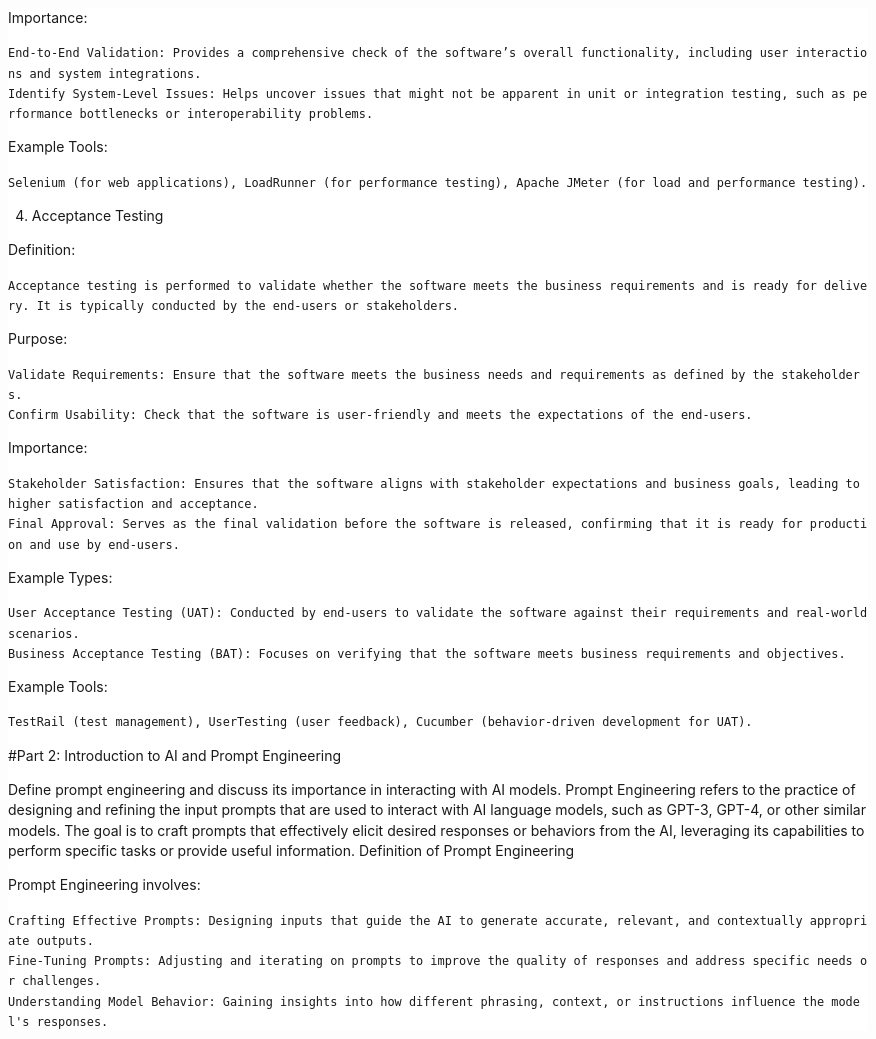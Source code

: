 Importance:

    End-to-End Validation: Provides a comprehensive check of the software’s overall functionality, including user interactions and system integrations.
    Identify System-Level Issues: Helps uncover issues that might not be apparent in unit or integration testing, such as performance bottlenecks or interoperability problems.

Example Tools:

    Selenium (for web applications), LoadRunner (for performance testing), Apache JMeter (for load and performance testing).

4. Acceptance Testing

Definition:

    Acceptance testing is performed to validate whether the software meets the business requirements and is ready for delivery. It is typically conducted by the end-users or stakeholders.

Purpose:

    Validate Requirements: Ensure that the software meets the business needs and requirements as defined by the stakeholders.
    Confirm Usability: Check that the software is user-friendly and meets the expectations of the end-users.

Importance:

    Stakeholder Satisfaction: Ensures that the software aligns with stakeholder expectations and business goals, leading to higher satisfaction and acceptance.
    Final Approval: Serves as the final validation before the software is released, confirming that it is ready for production and use by end-users.

Example Types:

    User Acceptance Testing (UAT): Conducted by end-users to validate the software against their requirements and real-world scenarios.
    Business Acceptance Testing (BAT): Focuses on verifying that the software meets business requirements and objectives.

Example Tools:

    TestRail (test management), UserTesting (user feedback), Cucumber (behavior-driven development for UAT).

#Part 2: Introduction to AI and Prompt Engineering


Define prompt engineering and discuss its importance in interacting with AI models.
Prompt Engineering refers to the practice of designing and refining the input prompts that are used to interact with AI language models, such as GPT-3, GPT-4, or other similar models. The goal is to craft prompts that effectively elicit desired responses or behaviors from the AI, leveraging its capabilities to perform specific tasks or provide useful information.
Definition of Prompt Engineering

Prompt Engineering involves:

    Crafting Effective Prompts: Designing inputs that guide the AI to generate accurate, relevant, and contextually appropriate outputs.
    Fine-Tuning Prompts: Adjusting and iterating on prompts to improve the quality of responses and address specific needs or challenges.
    Understanding Model Behavior: Gaining insights into how different phrasing, context, or instructions influence the model's responses.
